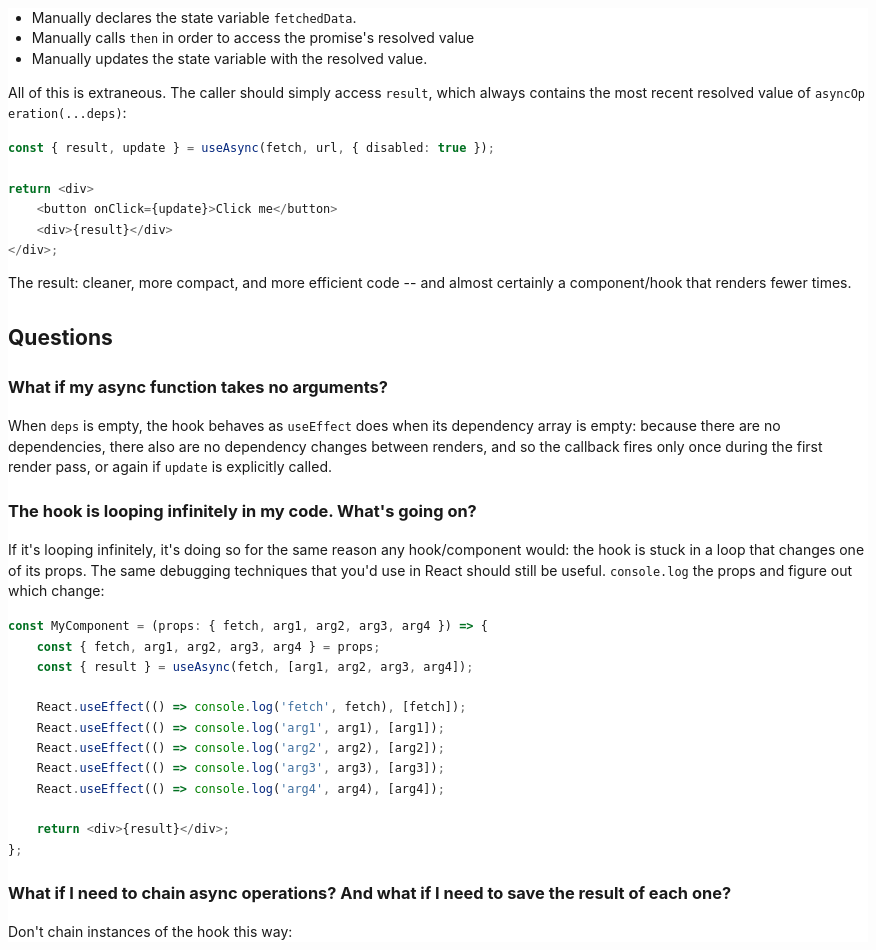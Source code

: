 * Manually declares the state variable `fetchedData`.
* Manually calls `then` in order to access the promise's resolved value
* Manually updates the state variable with the resolved value.

All of this is extraneous. The caller should simply access `result`, which always contains the most recent resolved value of `asyncOperation(...deps)`:
```TypeScript
const { result, update } = useAsync(fetch, url, { disabled: true });

return <div>
    <button onClick={update}>Click me</button>
    <div>{result}</div>
</div>;
```
The result: cleaner, more compact, and more efficient code -- and almost certainly a component/hook that renders fewer times.


## Questions

### What if my async function takes no arguments?

When `deps` is empty, the hook behaves as `useEffect` does when its dependency array is empty: because there are no dependencies, there also are no dependency changes between renders, and so the callback fires only once during the first render pass, or again if `update` is explicitly called.

### The hook is looping infinitely in my code. What's going on?

If it's looping infinitely, it's doing so for the same reason any hook/component would: the hook is stuck in a loop that changes one of its props. The same debugging techniques that you'd use in React should still be useful. `console.log` the props and figure out which change:

```TypeScript
const MyComponent = (props: { fetch, arg1, arg2, arg3, arg4 }) => {
    const { fetch, arg1, arg2, arg3, arg4 } = props;
    const { result } = useAsync(fetch, [arg1, arg2, arg3, arg4]);

    React.useEffect(() => console.log('fetch', fetch), [fetch]);
    React.useEffect(() => console.log('arg1', arg1), [arg1]);
    React.useEffect(() => console.log('arg2', arg2), [arg2]);
    React.useEffect(() => console.log('arg3', arg3), [arg3]);
    React.useEffect(() => console.log('arg4', arg4), [arg4]);

    return <div>{result}</div>;
};
```

### <span id="chaining-calls">What if I need to chain async operations? And what if I need to save the result of each one?</span>

Don't chain instances of the hook this way:
